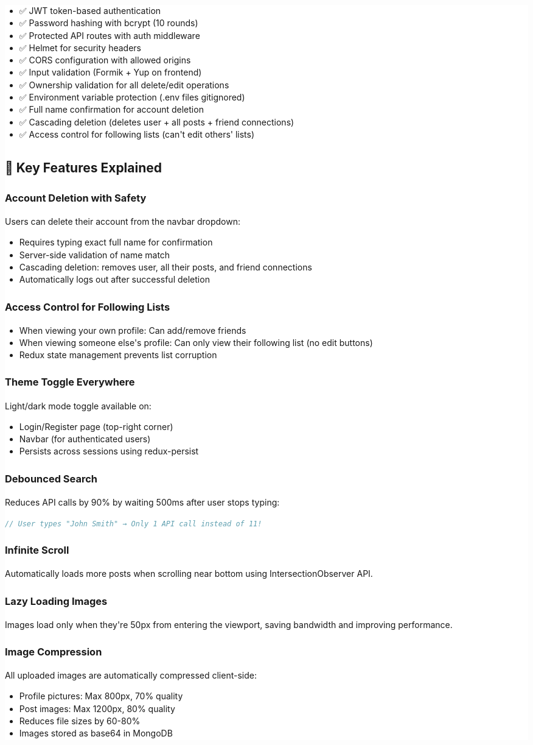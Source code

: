 - ✅ JWT token-based authentication
- ✅ Password hashing with bcrypt (10 rounds)
- ✅ Protected API routes with auth middleware
- ✅ Helmet for security headers
- ✅ CORS configuration with allowed origins
- ✅ Input validation (Formik + Yup on frontend)
- ✅ Ownership validation for all delete/edit operations
- ✅ Environment variable protection (.env files gitignored)
- ✅ Full name confirmation for account deletion
- ✅ Cascading deletion (deletes user + all posts + friend connections)
- ✅ Access control for following lists (can't edit others' lists)

## 🎨 Key Features Explained

### Account Deletion with Safety
Users can delete their account from the navbar dropdown:
- Requires typing exact full name for confirmation
- Server-side validation of name match
- Cascading deletion: removes user, all their posts, and friend connections
- Automatically logs out after successful deletion

### Access Control for Following Lists
- When viewing your own profile: Can add/remove friends
- When viewing someone else's profile: Can only view their following list (no edit buttons)
- Redux state management prevents list corruption

### Theme Toggle Everywhere
Light/dark mode toggle available on:
- Login/Register page (top-right corner)
- Navbar (for authenticated users)
- Persists across sessions using redux-persist

### Debounced Search
Reduces API calls by 90% by waiting 500ms after user stops typing:
```javascript
// User types "John Smith" → Only 1 API call instead of 11!
```

### Infinite Scroll
Automatically loads more posts when scrolling near bottom using IntersectionObserver API.

### Lazy Loading Images
Images load only when they're 50px from entering the viewport, saving bandwidth and improving performance.

### Image Compression
All uploaded images are automatically compressed client-side:
- Profile pictures: Max 800px, 70% quality
- Post images: Max 1200px, 80% quality
- Reduces file sizes by 60-80%
- Images stored as base64 in MongoDB
